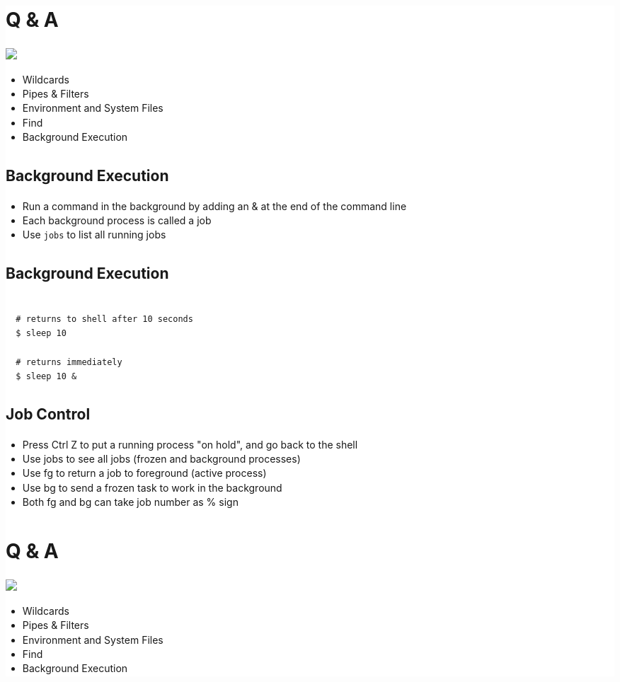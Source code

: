 

<div class="slide-img">
  <h1>Q &amp; A</h1>
  <img src="img/qa.png" />
  <ul>
    <li class="done">Wildcards</li>
    <li class="done">Pipes &amp; Filters</li>
    <li class="done">Environment and System Files</li>
    <li class="done">Find</li>
    <li>Background Execution</li>
  </ul>
</div>



## Background Execution
* Run a command in the background by adding an & at the end of the command line
* Each background process is called a job
* Use `jobs` to list all running jobs



## Background Execution
<pre><code class="bash">
  # returns to shell after 10 seconds
  $ sleep 10

  # returns immediately
  $ sleep 10 &
</code></pre>



## Job Control
* Press Ctrl Z to put a running process "on hold", and go back to the shell
* Use jobs to see all jobs (frozen and background processes)
* Use fg to return a job to foreground (active process)
* Use bg to send a frozen task to work in the background
* Both fg and bg can take job number as % sign



<div class="slide-img">
  <h1>Q &amp; A</h1>
  <img src="img/qa.png" />
  <ul>
    <li class="done">Wildcards</li>
    <li class="done">Pipes &amp; Filters</li>
    <li class="done">Environment and System Files</li>
    <li class="done">Find</li>
    <li class="done">Background Execution</li>
  </ul>
</div>

